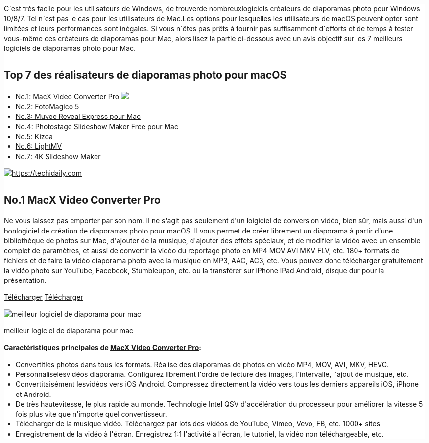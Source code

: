 C\`est très facile pour les utilisateurs de Windows, de trouverde nombreuxlogiciels créateurs de diaporamas photo pour Windows 10/8/7\. Tel n\`est pas le cas pour les utilisateurs de Mac.Les options pour lesquelles les utilisateurs de macOS peuvent opter sont limitées et leurs performances sont inégales. Si vous n\`êtes pas prêts à fournir pas suffisamment d\`efforts et de temps à tester vous-même ces créateurs de diaporamas pour Mac, alors lisez la partie ci-dessous avec un avis objectif sur les 7 meilleurs logiciels de diaporamas photo pour Mac.

## Top 7 des réalisateurs de diaporamas photo pour macOS

* [No.1: MacX Video Converter Pro](https://tools.techidaily.com/macxdvd/products/) ![](https://www.macxdvd.com/tutorial-fr/../image-style/new-seo/icon4.png)
* [No.2: FotoMagico 5](https://tools.techidaily.com/macxdvd/products/)
* [No.3: Muvee Reveal Express pour Mac](https://tools.techidaily.com/macxdvd/products/)
* [No.4: Photostage Slideshow Maker Free pour Mac](https://tools.techidaily.com/macxdvd/products/)
* [No.5: Kizoa](https://tools.techidaily.com/macxdvd/products/)
* [No.6: LightMV](https://tools.techidaily.com/macxdvd/products/)
* [No.7: 4K Slideshow Maker](https://tools.techidaily.com/macxdvd/products/)






<a href="https://ephamedtechinc.pxf.io/c/5597632/2137213/26400" target="_top" id="2137213">
  <img src="//a.impactradius-go.com/display-ad/26400-2137213" border="0" alt="https://techidaily.com" width="728" height="90"/>
</a>
<img height="0" width="0" src="https://ephamedtechinc.pxf.io/i/5597632/2137213/26400" style="position:absolute;visibility:hidden;" border="0" />





## No.1 MacX Video Converter Pro

Ne vous laissez pas emporter par son nom. Il ne s'agit pas seulement d'un loigiciel de conversion vidéo, bien sûr, mais aussi d'un bonlogiciel de création de diaporamas photo pour macOS. Il vous permet de créer librement un diaporama à partir d'une bibliothèque de photos sur Mac, d'ajouter de la musique, d'ajouter des effets spéciaux, et de modifier la vidéo avec un ensemble complet de paramètres, et aussi de convertir la vidéo du reportage photo en MP4 MOV AVI MKV FLV, etc. 180+ formats de fichiers et de faire la vidéo diaporama photo avec la musique en MP3, AAC, AC3, etc. Vous pouvez donc [télécharger gratuitement la vidéo photo sur YouTube](https://tools.techidaily.com/macxdvd/products/), Facebook, Stumbleupon, etc. ou la transférer sur iPhone iPad Android, disque dur pour la présentation.

[Télécharger](https://tools.techidaily.com/macxdvd/products/) [Télécharger](https://tools.techidaily.com/macxdvd/products/) 

![meilleur logiciel de diaporama pour mac](https://www.macxdvd.com/tutorial-fr/../mac-dvd-video-converter-how-to/article-image/mvc-slideshow.png) 

meilleur logiciel de diaporama pour mac

 **Caractéristiques principales de [MacX Video Converter Pro](https://tools.techidaily.com/macxdvd/products/):**

* Convertitles photos dans tous les formats. Réalise des diaporamas de photos en vidéo MP4, MOV, AVI, MKV, HEVC.
* Personnaliselesvidéos diaporama. Configurez librement l'ordre de lecture des images, l'intervalle, l'ajout de musique, etc.
* Convertitaisément lesvidéos vers iOS Android. Compressez directement la vidéo vers tous les derniers appareils iOS, iPhone et Android.
* De très hautevitesse, le plus rapide au monde. Technologie Intel QSV d'accélération du processeur pour améliorer la vitesse 5 fois plus vite que n'importe quel convertisseur.
* Télécharger de la musique vidéo. Téléchargez par lots des vidéos de YouTube, Vimeo, Vevo, FB, etc. 1000+ sites.
* Enregistrement de la vidéo à l'écran. Enregistrez 1:1 l'activité à l'écran, le tutoriel, la vidéo non téléchargeable, etc.
